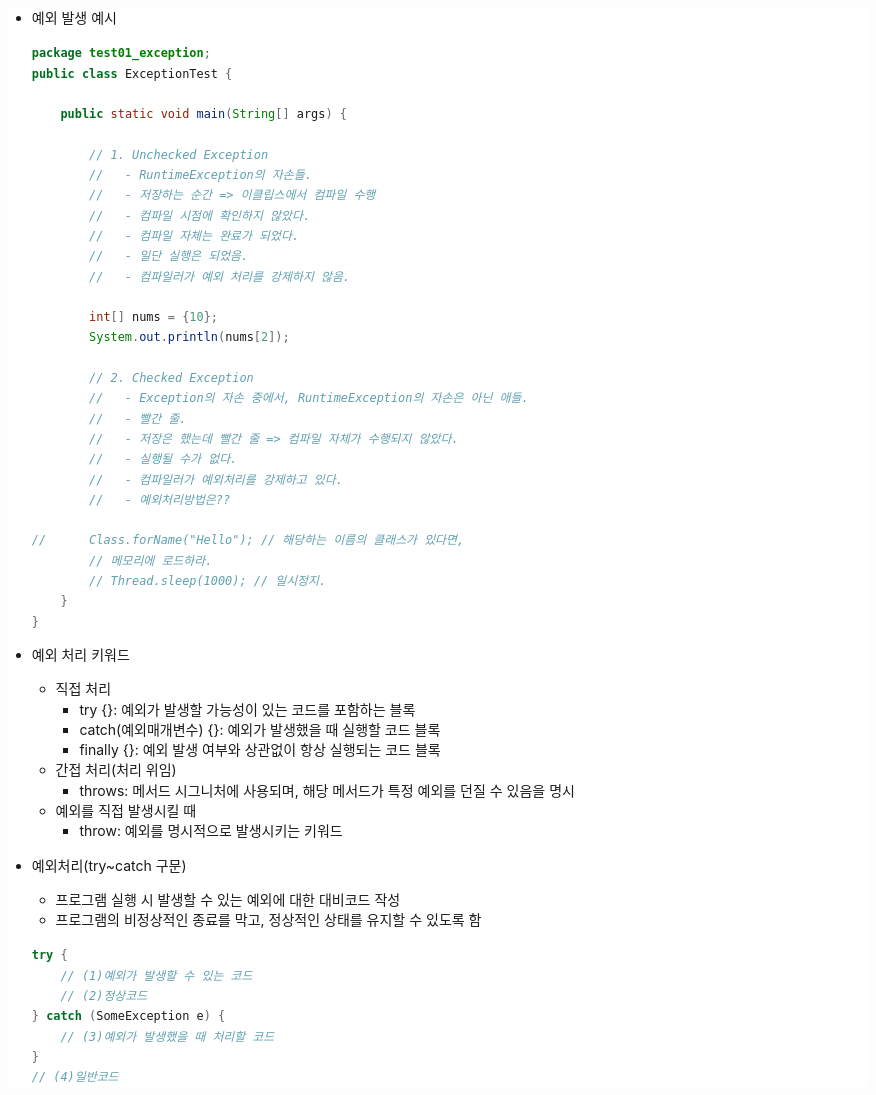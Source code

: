 - 예외 발생 예시
    
    ```java
    package test01_exception;
    public class ExceptionTest {
    	
    	public static void main(String[] args) {
    		
    		// 1. Unchecked Exception
    		//   - RuntimeException의 자손들.
    		//   - 저장하는 순간 => 이클립스에서 컴파일 수행
    		//   - 컴파일 시점에 확인하지 않았다.
    		//   - 컴파일 자체는 완료가 되었다.
    		//   - 일단 실행은 되었음.
    		//   - 컴파일러가 예외 처리를 강제하지 않음.
    		
    		int[] nums = {10};
    		System.out.println(nums[2]);
    		
    		// 2. Checked Exception
    		//   - Exception의 자손 중에서, RuntimeException의 자손은 아닌 애들.
    		//   - 빨간 줄.
    		//   - 저장은 했는데 빨간 줄 => 컴파일 자체가 수행되지 않았다.
    		//   - 실행될 수가 없다.
    		//   - 컴파일러가 예외처리를 강제하고 있다.
    		//   - 예외처리방법은??
    		
    //		Class.forName("Hello"); // 해당하는 이름의 클래스가 있다면,
    		// 메모리에 로드하라.
    		// Thread.sleep(1000); // 일시정지.
    	}
    }
    ```
    
- 예외 처리 키워드
    - 직접 처리
        - try {}: 예외가 발생할 가능성이 있는 코드를 포함하는 블록
        - catch(예외매개변수) {}: 예외가 발생했을 때 실행할 코드 블록
        - finally {}: 예외 발생 여부와 상관없이 항상 실행되는 코드 블록
    - 간접 처리(처리 위임)
        - throws: 메서드 시그니처에 사용되며, 해당 메서드가 특정 예외를 던질 수 있음을 명시
    - 예외를 직접 발생시킬 때
        - throw: 예외를 명시적으로 발생시키는 키워드
- 예외처리(try~catch 구문)
    - 프로그램 실행 시 발생할 수 있는 예외에 대한 대비코드 작성
    - 프로그램의 비정상적인 종료를 막고, 정상적인 상태를 유지할 수 있도록 함
    
    ```java
    try {
    	// (1)예외가 발생할 수 있는 코드
    	// (2)정상코드
    } catch (SomeException e) {
    	// (3)예외가 발생했을 때 처리할 코드
    }
    // (4)일반코드
    ```
    